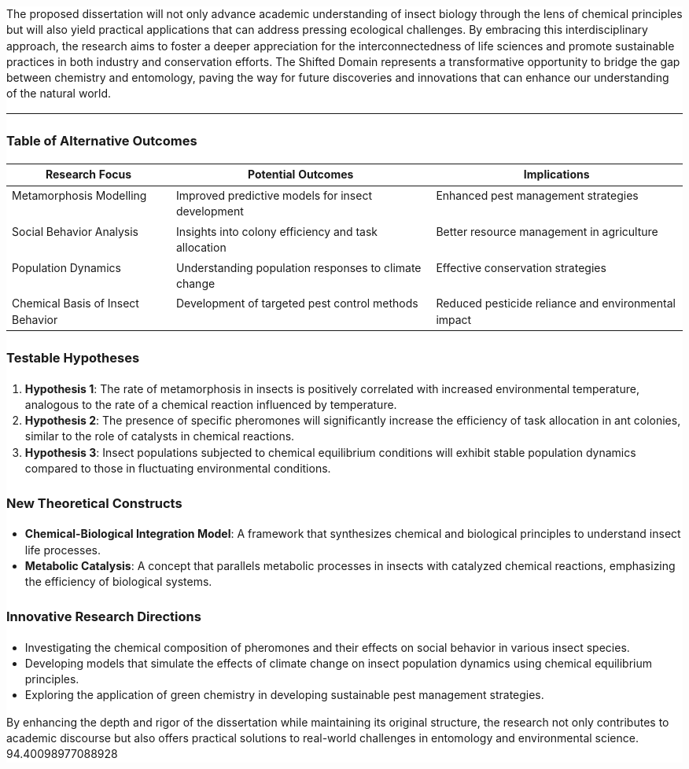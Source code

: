 The proposed dissertation will not only advance academic understanding of insect biology through the lens of chemical principles but will also yield practical applications that can address pressing ecological challenges. By embracing this interdisciplinary approach, the research aims to foster a deeper appreciation for the interconnectedness of life sciences and promote sustainable practices in both industry and conservation efforts. The Shifted Domain represents a transformative opportunity to bridge the gap between chemistry and entomology, paving the way for future discoveries and innovations that can enhance our understanding of the natural world. 

---

### Table of Alternative Outcomes

| **Research Focus**                   | **Potential Outcomes**                                           | **Implications**                                             |
|--------------------------------------|------------------------------------------------------------------|-------------------------------------------------------------|
| Metamorphosis Modelling              | Improved predictive models for insect development                | Enhanced pest management strategies                          |
| Social Behavior Analysis              | Insights into colony efficiency and task allocation              | Better resource management in agriculture                    |
| Population Dynamics                   | Understanding population responses to climate change             | Effective conservation strategies                             |
| Chemical Basis of Insect Behavior     | Development of targeted pest control methods                     | Reduced pesticide reliance and environmental impact          |

### Testable Hypotheses

1. **Hypothesis 1**: The rate of metamorphosis in insects is positively correlated with increased environmental temperature, analogous to the rate of a chemical reaction influenced by temperature.
2. **Hypothesis 2**: The presence of specific pheromones will significantly increase the efficiency of task allocation in ant colonies, similar to the role of catalysts in chemical reactions.
3. **Hypothesis 3**: Insect populations subjected to chemical equilibrium conditions will exhibit stable population dynamics compared to those in fluctuating environmental conditions.

### New Theoretical Constructs

- **Chemical-Biological Integration Model**: A framework that synthesizes chemical and biological principles to understand insect life processes.
- **Metabolic Catalysis**: A concept that parallels metabolic processes in insects with catalyzed chemical reactions, emphasizing the efficiency of biological systems.

### Innovative Research Directions

- Investigating the chemical composition of pheromones and their effects on social behavior in various insect species.
- Developing models that simulate the effects of climate change on insect population dynamics using chemical equilibrium principles.
- Exploring the application of green chemistry in developing sustainable pest management strategies.

By enhancing the depth and rigor of the dissertation while maintaining its original structure, the research not only contributes to academic discourse but also offers practical solutions to real-world challenges in entomology and environmental science. 94.40098977088928